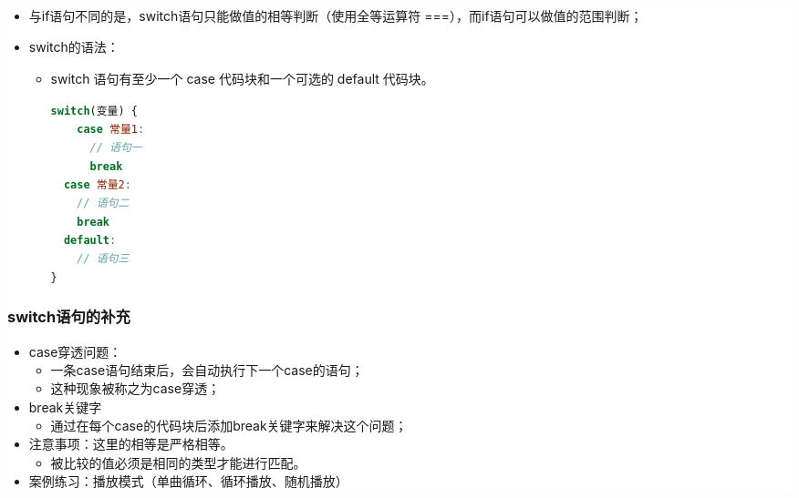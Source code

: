 - 与if语句不同的是，switch语句只能做值的相等判断（使用全等运算符 ===），而if语句可以做值的范围判断；

- switch的语法：

  - switch 语句有至少一个 case 代码块和一个可选的 default 代码块。

    ```js
    switch(变量) {
    	case 常量1:
    	  // 语句一
    	  break
      case 常量2:
      	// 语句二
      	break
      default:
      	// 语句三
    }
    ```

### switch语句的补充

- case穿透问题：
  - 一条case语句结束后，会自动执行下一个case的语句；
  - 这种现象被称之为case穿透；
- break关键字
  - 通过在每个case的代码块后添加break关键字来解决这个问题；
- 注意事项：这里的相等是严格相等。
  - 被比较的值必须是相同的类型才能进行匹配。
- 案例练习：播放模式（单曲循环、循环播放、随机播放）

